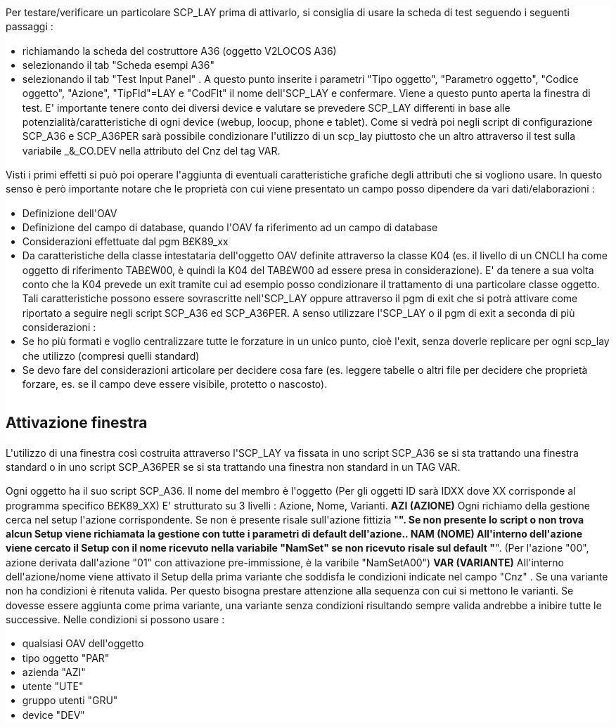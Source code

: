 Per testare/verificare un particolare SCP_LAY prima di attivarlo, si consiglia di usare la scheda di test seguendo i seguenti passaggi : 
* richiamando la scheda del costruttore A36 (oggetto V2LOCOS A36)
* selezionando il tab "Scheda esempi A36"
* selezionando il tab "Test Input Panel" .
A questo punto inserite i parametri "Tipo oggetto", "Parametro oggetto", "Codice oggetto", "Azione", "TipFld"=LAY e "CodFlt" il nome dell'SCP_LAY e confermare.
Viene a questo punto aperta la finestra di test.
E' importante tenere conto dei diversi device e valutare se prevedere SCP_LAY differenti in base alle potenzialità/caratteristiche di ogni device (webup, loocup, phone e tablet). Come si vedrà poi negli script di configurazione SCP_A36 e SCP_A36PER sarà possibile condizionare l'utilizzo di un scp_lay piuttosto che un altro attraverso il test sulla variabile _&_CO.DEV nella attributo del Cnz del tag VAR.

Visti i primi effetti si può poi operare l'aggiunta di eventuali caratteristiche grafiche degli attributi che si vogliono usare. In questo senso è però importante notare che le proprietà con cui viene presentato un campo posso dipendere da vari dati/elaborazioni : 
* Definizione dell'OAV
* Definizione del campo di database, quando l'OAV fa riferimento ad un campo di database
* Considerazioni effettuate dal pgm B£K89_xx
* Da caratteristiche della classe intestataria dell'oggetto OAV definite attraverso la classe K04 (es. il livello di un CNCLI ha come oggetto di riferimento TAB£W00, è quindi la K04 del TAB£W00 ad essere presa in considerazione). E' da tenere a sua volta conto che la K04 prevede un exit tramite cui ad esempio posso condizionare il trattamento di una particolare classe oggetto.
Tali caratteristiche possono essere sovrascritte nell'SCP_LAY oppure attraverso il pgm di exit che si potrà attivare come riportato a seguire negli script SCP_A36 ed SCP_A36PER. A senso utilizzare l'SCP_LAY o il pgm di exit a seconda di più considerazioni : 
* Se ho più formati e voglio centralizzare tutte le forzature in un unico punto, cioè l'exit, senza doverle replicare per ogni scp_lay che utilizzo (compresi quelli standard)
* Se devo fare del considerazioni articolare per decidere cosa fare (es. leggere tabelle o altri file per decidere che proprietà forzare, es. se il campo deve essere visibile, protetto o nascosto).

## Attivazione finestra
L'utilizzo di una finestra così costruita attraverso l'SCP_LAY va fissata in uno script SCP_A36 se si sta trattando una finestra standard o in uno script SCP_A36PER se si sta trattando una finestra non standard in un TAG VAR.

Ogni oggetto ha il suo script SCP_A36. Il nome del membro è l'oggetto (Per gli oggetti ID sarà IDXX dove XX corrisponde al programma specifico B£K89_XX)
E' strutturato su 3 livelli :  Azione, Nome, Varianti.
**AZI (AZIONE)**
Ogni richiamo della gestione cerca nel setup l'azione corrispondente. Se non è presente risale sull'azione fittizia "**".
Se non presente lo script o non trova alcun Setup viene richiamata la gestione con tutte i parametri di default dell'azione..
**NAM (NOME)**
All'interno dell'azione viene cercato il Setup con il nome ricevuto nella variabile "NamSet" se non ricevuto risale sul default "**".
(Per l'azione "00", azione derivata dall'azione "01" con attivazione  pre-immissione, è la varibile "NamSetA00")
**VAR (VARIANTE)**
All'interno dell'azione/nome viene attivato il Setup della prima variante che soddisfa le condizioni indicate nel campo "Cnz" .
Se una variante non ha condizioni è ritenuta valida.
Per questo bisogna prestare attenzione alla sequenza con cui si mettono le varianti. Se dovesse essere aggiunta come prima variante, una variante senza condizioni risultando sempre valida andrebbe a inibire tutte le successive.
Nelle condizioni si possono usare : 
* qualsiasi OAV dell'oggetto
* tipo oggetto "PAR"
* azienda "AZI"
* utente "UTE"
* gruppo utenti "GRU"
* device "DEV"